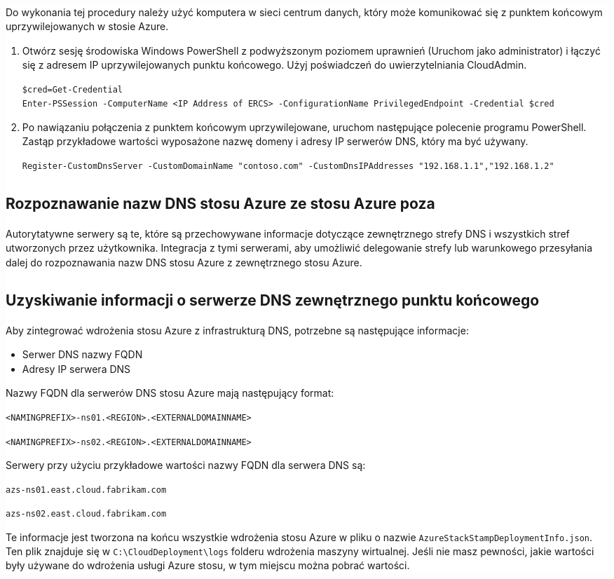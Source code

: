 Do wykonania tej procedury należy użyć komputera w sieci centrum danych, który może komunikować się z punktem końcowym uprzywilejowanych w stosie Azure.

1. Otwórz sesję środowiska Windows PowerShell z podwyższonym poziomem uprawnień (Uruchom jako administrator) i łączyć się z adresem IP uprzywilejowanych punktu końcowego. Użyj poświadczeń do uwierzytelniania CloudAdmin.

   ```
   $cred=Get-Credential 
   Enter-PSSession -ComputerName <IP Address of ERCS> -ConfigurationName PrivilegedEndpoint -Credential $cred
   ```

2. Po nawiązaniu połączenia z punktem końcowym uprzywilejowane, uruchom następujące polecenie programu PowerShell. Zastąp przykładowe wartości wyposażone nazwę domeny i adresy IP serwerów DNS, który ma być używany.

   ```
   Register-CustomDnsServer -CustomDomainName "contoso.com" -CustomDnsIPAddresses "192.168.1.1","192.168.1.2"
   ```

## <a name="resolving-azure-stack-dns-names-from-outside-azure-stack"></a>Rozpoznawanie nazw DNS stosu Azure ze stosu Azure poza
Autorytatywne serwery są te, które są przechowywane informacje dotyczące zewnętrznego strefy DNS i wszystkich stref utworzonych przez użytkownika. Integracja z tymi serwerami, aby umożliwić delegowanie strefy lub warunkowego przesyłania dalej do rozpoznawania nazw DNS stosu Azure z zewnętrznego stosu Azure.

## <a name="get-dns-server-external-endpoint-information"></a>Uzyskiwanie informacji o serwerze DNS zewnętrznego punktu końcowego

Aby zintegrować wdrożenia stosu Azure z infrastrukturą DNS, potrzebne są następujące informacje:

- Serwer DNS nazwy FQDN
- Adresy IP serwera DNS

Nazwy FQDN dla serwerów DNS stosu Azure mają następujący format:

`<NAMINGPREFIX>-ns01.<REGION>.<EXTERNALDOMAINNAME>`

`<NAMINGPREFIX>-ns02.<REGION>.<EXTERNALDOMAINNAME>`

Serwery przy użyciu przykładowe wartości nazwy FQDN dla serwera DNS są:

`azs-ns01.east.cloud.fabrikam.com`

`azs-ns02.east.cloud.fabrikam.com`


Te informacje jest tworzona na końcu wszystkie wdrożenia stosu Azure w pliku o nazwie `AzureStackStampDeploymentInfo.json`. Ten plik znajduje się w `C:\CloudDeployment\logs` folderu wdrożenia maszyny wirtualnej. Jeśli nie masz pewności, jakie wartości były używane do wdrożenia usługi Azure stosu, w tym miejscu można pobrać wartości.
